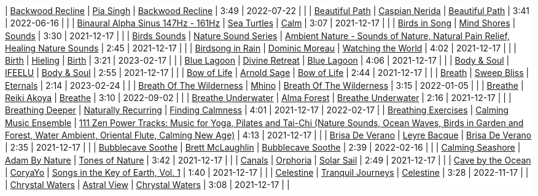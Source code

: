 | [Backwood Recline](https://open.spotify.com/track/2PFy9vF3sK1J736Dw55Yt8) | [Pia Singh](https://open.spotify.com/artist/2ZwBCFyYPefWuccMWR34ZE) | [Backwood Recline](https://open.spotify.com/album/2n2onOGsIkuUaD3192y8u4) | 3:49 | 2022-07-22 |  |
| [Beautiful Path](https://open.spotify.com/track/1BIR1oNAcL7YmST5pnN8m4) | [Caspian Nerida](https://open.spotify.com/artist/27uIFFlt4Wxf4DLVJQXtcV) | [Beautiful Path](https://open.spotify.com/album/3OQt0hZHKA3cAbzfnwAiul) | 3:41 | 2022-06-16 |  |
| [Binaural Alpha Sinus 147Hz \- 161Hz](https://open.spotify.com/track/2kCGylqSWKkXjLws0ZpQcK) | [Sea Turtles](https://open.spotify.com/artist/56IQtGAgwkHrQpBHEaEuiv) | [Calm](https://open.spotify.com/album/5PO9Rm0k6K1Yqg2EDO2h9E) | 3:07 | 2021-12-17 |  |
| [Birds in Song](https://open.spotify.com/track/6AP5tmPtYpz14bX1Iut1mG) | [Mind Shores](https://open.spotify.com/artist/5rMYtkq4BVMFCtgXOsIyxK) | [Sounds](https://open.spotify.com/album/6NMpDeOYccREmbSyeMbCoy) | 3:30 | 2021-12-17 |  |
| [Birds Sounds](https://open.spotify.com/track/09fCHLmBKJHdll5CSmyvQ9) | [Nature Sound Series](https://open.spotify.com/artist/3AsV51V7gZis4KfroWFhIE) | [Ambient Nature \- Sounds of Nature, Natural Pain Relief, Healing Nature Sounds](https://open.spotify.com/album/2mj9nbOdnnrWUJZxCQ8VDe) | 2:45 | 2021-12-17 |  |
| [Birdsong in Rain](https://open.spotify.com/track/7wF5Bahy07QdgmC12uWLzb) | [Dominic Moreau](https://open.spotify.com/artist/3zj0FV0H02AdCcjPY9yIwF) | [Watching the World](https://open.spotify.com/album/746JxOYr9id2Ati7LwL1la) | 4:02 | 2021-12-17 |  |
| [Birth](https://open.spotify.com/track/2qsYiqyOLtFpfRTMi2QmUT) | [Hieling](https://open.spotify.com/artist/76oxgr1S7w2h6MuJ50h2JC) | [Birth](https://open.spotify.com/album/03Z66Ih9w9ETATH78lQKsQ) | 3:21 | 2023-02-17 |  |
| [Blue Lagoon](https://open.spotify.com/track/0LH00hv3INJ0z0STsmR1mB) | [Divine Retreat](https://open.spotify.com/artist/4FhNQH7TAvTZ00sUnU04cG) | [Blue Lagoon](https://open.spotify.com/album/7eJ4LCFtQiBgMY3dQrSU6O) | 4:06 | 2021-12-17 |  |
| [Body & Soul](https://open.spotify.com/track/2reANGLp6a9iZvh1Q6qIS7) | [IFEELU](https://open.spotify.com/artist/59TdBGgpKBf2dRrmguF06s) | [Body & Soul](https://open.spotify.com/album/57SxIpC8RwW3ztJ3Rn4kIb) | 2:55 | 2021-12-17 |  |
| [Bow of Life](https://open.spotify.com/track/6x2tKZt7RJuBCWMkRPPBFP) | [Arnold Sage](https://open.spotify.com/artist/2oULmlR47myvfLqZSD2f4R) | [Bow of Life](https://open.spotify.com/album/1BkLVDy0SyRFfkN8CQNkyL) | 2:44 | 2021-12-17 |  |
| [Breath](https://open.spotify.com/track/3ynjx5qNqunqg3x9HxW01h) | [Sweep Bliss](https://open.spotify.com/artist/55CnRvpF9JA5WhyNPemvY9) | [Eternals](https://open.spotify.com/album/6fmoSPgmDhT0vfblMgUT4z) | 2:14 | 2023-02-24 |  |
| [Breath Of The Wilderness](https://open.spotify.com/track/7lVRii95o1sRkanRZTNVOk) | [Mhino](https://open.spotify.com/artist/1DR1nFSKpiWjUZO4PpydG8) | [Breath Of The Wilderness](https://open.spotify.com/album/4WiJ4NAttKpGAYkdT2TnTK) | 3:15 | 2022-01-05 |  |
| [Breathe](https://open.spotify.com/track/30iFs745w3sWOU8HSCcvrQ) | [Reiki Akoya](https://open.spotify.com/artist/0VYt8sIrhLaI1J5XBw4Ez5) | [Breathe](https://open.spotify.com/album/2gyvkLTdR9Vo0mFwNJTuNQ) | 3:10 | 2022-09-02 |  |
| [Breathe Underwater](https://open.spotify.com/track/0ItZjGoIojBcreM3vSNeLq) | [Alma Forest](https://open.spotify.com/artist/5n7QXdkmXfGAz6srNlrF8l) | [Breathe Underwater](https://open.spotify.com/album/64NlX9C7nzKNLIa3Zw2eB5) | 2:16 | 2021-12-17 |  |
| [Breathing Deeper](https://open.spotify.com/track/6uK4LUxyKlWf2vKQE1Fv3I) | [Naturally Recurring](https://open.spotify.com/artist/2iZyGXzGD6s9U9QkirdcbF) | [Finding Calmness](https://open.spotify.com/album/3KJa1BAeH2as7lZL1envIu) | 4:01 | 2021-12-17 | 2022-02-17 |
| [Breathing Exercises](https://open.spotify.com/track/0cpoVOyJt4YKN8Q2mQEFNi) | [Calming Music Ensemble](https://open.spotify.com/artist/6wUfLsFvZ81nBBkckVUPxW) | [111 Zen Power Tracks: Music for Yoga, Pilates and Tai\-Chi \(Nature Sounds, Ocean Waves, Birds in Garden and Forest, Water Ambient, Oriental Flute, Calming New Age\)](https://open.spotify.com/album/76Pp6D6na4YcMakz4CpQOg) | 4:13 | 2021-12-17 |  |
| [Brisa De Verano](https://open.spotify.com/track/4BjYXL2qVJcVv9Vr3hUa0P) | [Leyre Bacque](https://open.spotify.com/artist/3cSOS105ZsQjSVzTf8Gc1L) | [Brisa De Verano](https://open.spotify.com/album/7dQs3T4ttoziSqsCB93xjA) | 2:35 | 2021-12-17 |  |
| [Bubblecave Soothe](https://open.spotify.com/track/6370D5hodxRUVaYgczjlWQ) | [Brett McLaughlin](https://open.spotify.com/artist/0vQpcjQ759LHyXKgSdHweo) | [Bubblecave Soothe](https://open.spotify.com/album/3jBNBz60VPXw6LwYEP7VTc) | 2:39 | 2022-02-16 |  |
| [Calming Seashore](https://open.spotify.com/track/4msQl50RTvdYVaak2Z99Fc) | [Adam By Nature](https://open.spotify.com/artist/24FFkUJXOJMxw4WRVlLng1) | [Tones of Nature](https://open.spotify.com/album/10RrCngn0oIs8S0KyYKTRW) | 3:42 | 2021-12-17 |  |
| [Canals](https://open.spotify.com/track/1pK2SvpHrWrWFse9qxuj9f) | [Orphoria](https://open.spotify.com/artist/0WTxtKGnW3poFGHyG9Hcpg) | [Solar Sail](https://open.spotify.com/album/5LnqmFMVmIut3nRotPDWzc) | 2:49 | 2021-12-17 |  |
| [Cave by the Ocean](https://open.spotify.com/track/6EvWjiZZhu8gYmAp52sT4X) | [CoryaYo](https://open.spotify.com/artist/3xqrRhBSgCer7lokC0Lhk4) | [Songs in the Key of Earth, Vol\. 1](https://open.spotify.com/album/0TSj3QARPm9cNkEd6GyjbD) | 1:40 | 2021-12-17 |  |
| [Celestine](https://open.spotify.com/track/6KQhAeR6HvQQYvt9yjzyyi) | [Tranquil Journeys](https://open.spotify.com/artist/54FHbjddYi2zgSZ1QNgkPn) | [Celestine](https://open.spotify.com/album/2ORpkbhfYy0U63WSvNG7Ke) | 3:28 | 2022-11-17 |  |
| [Chrystal Waters](https://open.spotify.com/track/0STNzJ42S02Ep6mcnwLfMW) | [Astral View](https://open.spotify.com/artist/7pq8kxpU61rnrS73yuK1xF) | [Chrystal Waters](https://open.spotify.com/album/5tNpDpbw7T6GlJOodIAQjO) | 3:08 | 2021-12-17 |  |